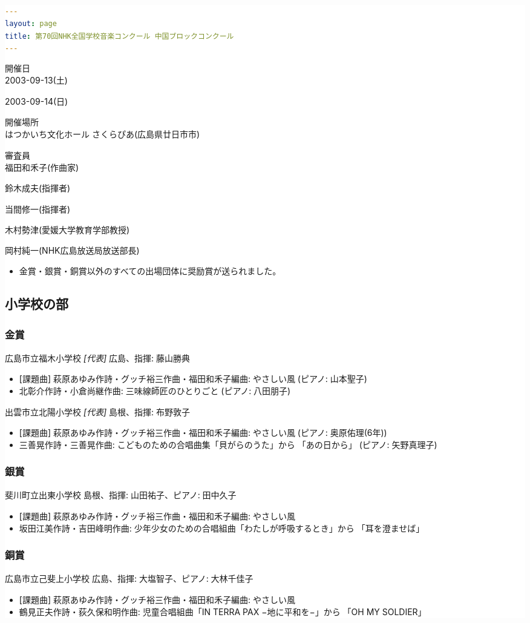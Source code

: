 ```yaml
---
layout: page
title: 第70回NHK全国学校音楽コンクール 中国ブロックコンクール
---
```

開催日  
2003-09-13(土)

2003-09-14(日)

開催場所  
はつかいち文化ホール さくらぴあ(広島県廿日市市)

審査員  
福田和禾子(作曲家)

鈴木成夫(指揮者)

当間修一(指揮者)

木村勢津(愛媛大学教育学部教授)

岡村純一(NHK広島放送局放送部長)

-   金賞・銀賞・銅賞以外のすべての出場団体に奨励賞が送られました。

小学校の部
----------

### 金賞

<span class="choir-name">広島市立福木小学校</span> *\[代表\]*
広島、指揮: 藤山勝典
-   \[課題曲\] 萩原あゆみ作詩・グッチ裕三作曲・福田和禾子編曲: やさしい風 (ピアノ: 山本聖子)
-   北彰介作詩・小倉尚継作曲: 三味線師匠のひとりごと (ピアノ: 八田朋子)

<span class="choir-name">出雲市立北陽小学校</span> *\[代表\]*
島根、指揮: 布野敦子
-   \[課題曲\] 萩原あゆみ作詩・グッチ裕三作曲・福田和禾子編曲: やさしい風 (ピアノ: 奥原佑理(6年))
-   三善晃作詩・三善晃作曲: こどものための合唱曲集「貝がらのうた」から 「あの日から」 (ピアノ: 矢野真理子)

### 銀賞

<span class="choir-name">斐川町立出東小学校</span>
島根、指揮: 山田祐子、ピアノ: 田中久子
-   \[課題曲\] 萩原あゆみ作詩・グッチ裕三作曲・福田和禾子編曲: やさしい風
-   坂田江美作詩・吉田峰明作曲: 少年少女のための合唱組曲「わたしが呼吸するとき」から 「耳を澄ませば」

### 銅賞

<span class="choir-name">広島市立己斐上小学校</span>
広島、指揮: 大塩智子、ピアノ: 大林千佳子
-   \[課題曲\] 萩原あゆみ作詩・グッチ裕三作曲・福田和禾子編曲: やさしい風
-   鶴見正夫作詩・荻久保和明作曲: 児童合唱組曲「IN TERRA PAX −地に平和を−」から 「OH MY SOLDIER」
